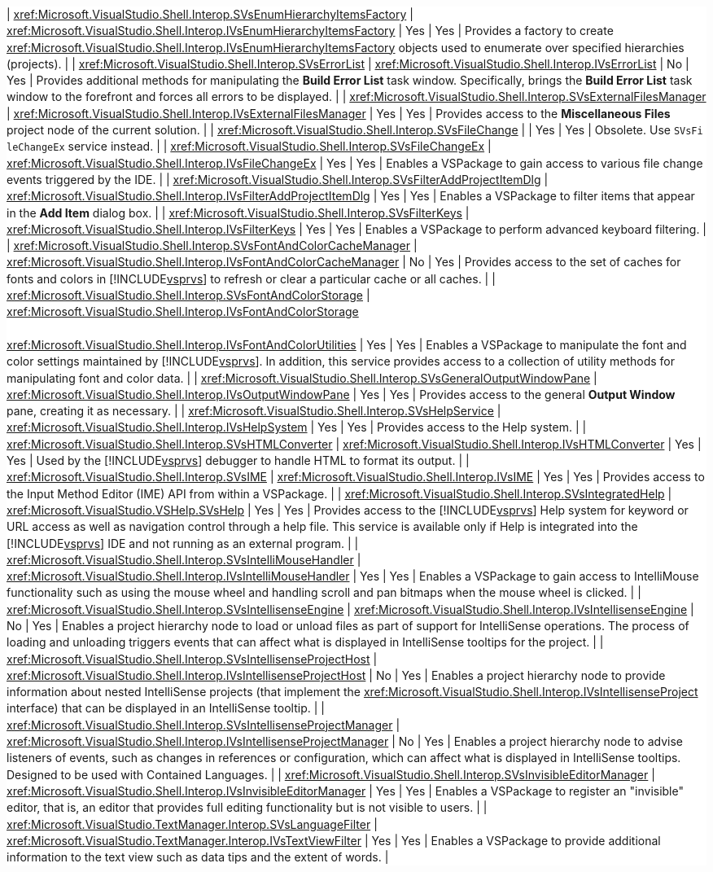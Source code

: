 | <xref:Microsoft.VisualStudio.Shell.Interop.SVsEnumHierarchyItemsFactory> | <xref:Microsoft.VisualStudio.Shell.Interop.IVsEnumHierarchyItemsFactory> | Yes | Yes | Provides a factory to create <xref:Microsoft.VisualStudio.Shell.Interop.IVsEnumHierarchyItemsFactory> objects used to enumerate over specified hierarchies (projects). |
| <xref:Microsoft.VisualStudio.Shell.Interop.SVsErrorList> | <xref:Microsoft.VisualStudio.Shell.Interop.IVsErrorList> | No | Yes | Provides additional methods for manipulating the **Build Error List** task window. Specifically, brings the **Build Error List** task window to the forefront and forces all errors to be displayed. |
| <xref:Microsoft.VisualStudio.Shell.Interop.SVsExternalFilesManager> | <xref:Microsoft.VisualStudio.Shell.Interop.IVsExternalFilesManager> | Yes | Yes | Provides access to the **Miscellaneous Files** project node of the current solution. |
| <xref:Microsoft.VisualStudio.Shell.Interop.SVsFileChange> | | Yes | Yes | Obsolete. Use `SVsFileChangeEx` service instead. |
| <xref:Microsoft.VisualStudio.Shell.Interop.SVsFileChangeEx> | <xref:Microsoft.VisualStudio.Shell.Interop.IVsFileChangeEx> | Yes | Yes | Enables a VSPackage to gain access to various file change events triggered by the IDE. |
| <xref:Microsoft.VisualStudio.Shell.Interop.SVsFilterAddProjectItemDlg> | <xref:Microsoft.VisualStudio.Shell.Interop.IVsFilterAddProjectItemDlg> | Yes | Yes | Enables a VSPackage to filter items that appear in the **Add Item** dialog box. |
| <xref:Microsoft.VisualStudio.Shell.Interop.SVsFilterKeys> | <xref:Microsoft.VisualStudio.Shell.Interop.IVsFilterKeys> | Yes | Yes | Enables a VSPackage to perform advanced keyboard filtering. |
| <xref:Microsoft.VisualStudio.Shell.Interop.SVsFontAndColorCacheManager> | <xref:Microsoft.VisualStudio.Shell.Interop.IVsFontAndColorCacheManager> | No | Yes | Provides access to the set of caches for fonts and colors in [!INCLUDE[vsprvs](../../code-quality/includes/vsprvs_md.md)] to refresh or clear a particular cache or all caches. |
| <xref:Microsoft.VisualStudio.Shell.Interop.SVsFontAndColorStorage> | <xref:Microsoft.VisualStudio.Shell.Interop.IVsFontAndColorStorage><br /><br /> <xref:Microsoft.VisualStudio.Shell.Interop.IVsFontAndColorUtilities> | Yes | Yes | Enables a VSPackage to manipulate the font and color settings maintained by [!INCLUDE[vsprvs](../../code-quality/includes/vsprvs_md.md)]. In addition, this service provides access to a collection of utility methods for manipulating font and color data. |
| <xref:Microsoft.VisualStudio.Shell.Interop.SVsGeneralOutputWindowPane> | <xref:Microsoft.VisualStudio.Shell.Interop.IVsOutputWindowPane> | Yes | Yes | Provides access to the general **Output Window** pane, creating it as necessary. |
| <xref:Microsoft.VisualStudio.Shell.Interop.SVsHelpService> | <xref:Microsoft.VisualStudio.Shell.Interop.IVsHelpSystem> | Yes | Yes | Provides access to the Help system. |
| <xref:Microsoft.VisualStudio.Shell.Interop.SVsHTMLConverter> | <xref:Microsoft.VisualStudio.Shell.Interop.IVsHTMLConverter> | Yes | Yes | Used by the [!INCLUDE[vsprvs](../../code-quality/includes/vsprvs_md.md)] debugger to handle HTML to format its output. |
| <xref:Microsoft.VisualStudio.Shell.Interop.SVsIME> | <xref:Microsoft.VisualStudio.Shell.Interop.IVsIME> | Yes | Yes | Provides access to the Input Method Editor (IME) API from within a VSPackage. |
| <xref:Microsoft.VisualStudio.Shell.Interop.SVsIntegratedHelp> | <xref:Microsoft.VisualStudio.VSHelp.SVsHelp> | Yes | Yes | Provides access to the [!INCLUDE[vsprvs](../../code-quality/includes/vsprvs_md.md)] Help system for keyword or URL access as well as navigation control through a help file. This service is available only if Help is integrated into the [!INCLUDE[vsprvs](../../code-quality/includes/vsprvs_md.md)] IDE and not running as an external program. |
| <xref:Microsoft.VisualStudio.Shell.Interop.SVsIntelliMouseHandler> | <xref:Microsoft.VisualStudio.Shell.Interop.IVsIntelliMouseHandler> | Yes | Yes | Enables a VSPackage to gain access to IntelliMouse functionality such as using the mouse wheel and handling scroll and pan bitmaps when the mouse wheel is clicked. |
| <xref:Microsoft.VisualStudio.Shell.Interop.SVsIntellisenseEngine> | <xref:Microsoft.VisualStudio.Shell.Interop.IVsIntellisenseEngine> | No | Yes | Enables a project hierarchy node to load or unload files as part of support for IntelliSense operations. The process of loading and unloading triggers events that can affect what is displayed in IntelliSense tooltips for the project. |
| <xref:Microsoft.VisualStudio.Shell.Interop.SVsIntellisenseProjectHost> | <xref:Microsoft.VisualStudio.Shell.Interop.IVsIntellisenseProjectHost> | No | Yes | Enables a project hierarchy node to provide information about nested IntelliSense projects (that implement the <xref:Microsoft.VisualStudio.Shell.Interop.IVsIntellisenseProject> interface) that can be displayed in an IntelliSense tooltip. |
| <xref:Microsoft.VisualStudio.Shell.Interop.SVsIntellisenseProjectManager> | <xref:Microsoft.VisualStudio.Shell.Interop.IVsIntellisenseProjectManager> | No | Yes | Enables a project hierarchy node to advise listeners of events, such as changes in references or configuration, which can affect what is displayed in IntelliSense tooltips. Designed to be used with Contained Languages. |
| <xref:Microsoft.VisualStudio.Shell.Interop.SVsInvisibleEditorManager> | <xref:Microsoft.VisualStudio.Shell.Interop.IVsInvisibleEditorManager> | Yes | Yes | Enables a VSPackage to register an "invisible" editor, that is, an editor that provides full editing functionality but is not visible to users. |
| <xref:Microsoft.VisualStudio.TextManager.Interop.SVsLanguageFilter> | <xref:Microsoft.VisualStudio.TextManager.Interop.IVsTextViewFilter> | Yes | Yes | Enables a VSPackage to provide additional information to the text view such as data tips and the extent of words. |